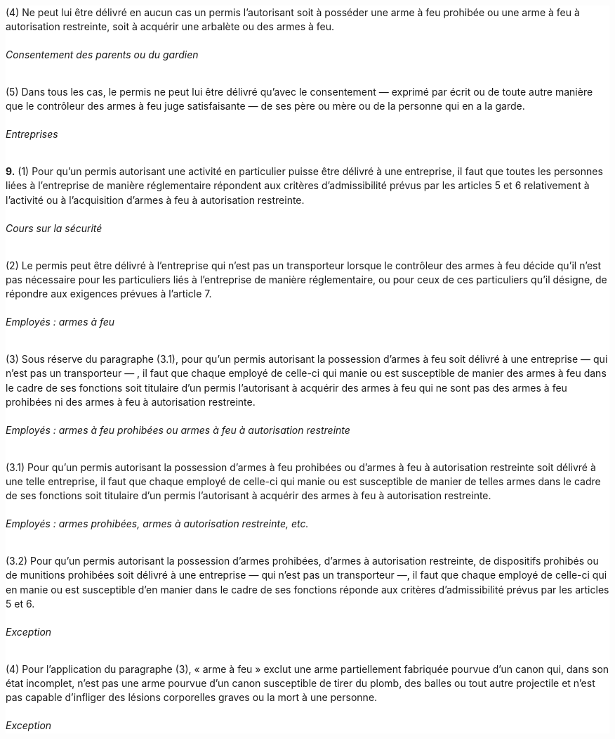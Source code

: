 (4) Ne peut lui être délivré en aucun cas un permis l’autorisant soit à posséder une arme à feu prohibée ou une arme à feu à autorisation restreinte, soit à acquérir une arbalète ou des armes à feu.

###### Consentement des parents ou du gardien

(5) Dans tous les cas, le permis ne peut lui être délivré qu’avec le consentement — exprimé par écrit ou de toute autre manière que le contrôleur des armes à feu juge satisfaisante — de ses père ou mère ou de la personne qui en a la garde.

###### Entreprises

**9.** (1) Pour qu’un permis autorisant une activité en particulier puisse être délivré à une entreprise, il faut que toutes les personnes liées à l’entreprise de manière réglementaire répondent aux critères d’admissibilité prévus par les articles 5 et 6 relativement à l’activité ou à l’acquisition d’armes à feu à autorisation restreinte.

###### Cours sur la sécurité

(2) Le permis peut être délivré à l’entreprise qui n’est pas un transporteur lorsque le contrôleur des armes à feu décide qu’il n’est pas nécessaire pour les particuliers liés à l’entreprise de manière réglementaire, ou pour ceux de ces particuliers qu’il désigne, de répondre aux exigences prévues à l’article 7.

###### Employés : armes à feu

(3) Sous réserve du paragraphe (3.1), pour qu’un permis autorisant la possession d’armes à feu soit délivré à une entreprise — qui n’est pas un transporteur — , il faut que chaque employé de celle-ci qui manie ou est susceptible de manier des armes à feu dans le cadre de ses fonctions soit titulaire d’un permis l’autorisant à acquérir des armes à feu qui ne sont pas des armes à feu prohibées ni des armes à feu à autorisation restreinte.

###### Employés : armes à feu prohibées ou armes à feu à autorisation restreinte

(3.1) Pour qu’un permis autorisant la possession d’armes à feu prohibées ou d’armes à feu à autorisation restreinte soit délivré à une telle entreprise, il faut que chaque employé de celle-ci qui manie ou est susceptible de manier de telles armes dans le cadre de ses fonctions soit titulaire d’un permis l’autorisant à acquérir des armes à feu à autorisation restreinte.

###### Employés : armes prohibées, armes à autorisation restreinte, etc.

(3.2) Pour qu’un permis autorisant la possession d’armes prohibées, d’armes à autorisation restreinte, de dispositifs prohibés ou de munitions prohibées soit délivré à une entreprise — qui n’est pas un transporteur —, il faut que chaque employé de celle-ci qui en manie ou est susceptible d’en manier dans le cadre de ses fonctions réponde aux critères d’admissibilité prévus par les articles 5 et 6.

###### Exception

(4) Pour l’application du paragraphe (3), « arme à feu » exclut une arme partiellement fabriquée pourvue d’un canon qui, dans son état incomplet, n’est pas une arme pourvue d’un canon susceptible de tirer du plomb, des balles ou tout autre projectile et n’est pas capable d’infliger des lésions corporelles graves ou la mort à une personne.

###### Exception
